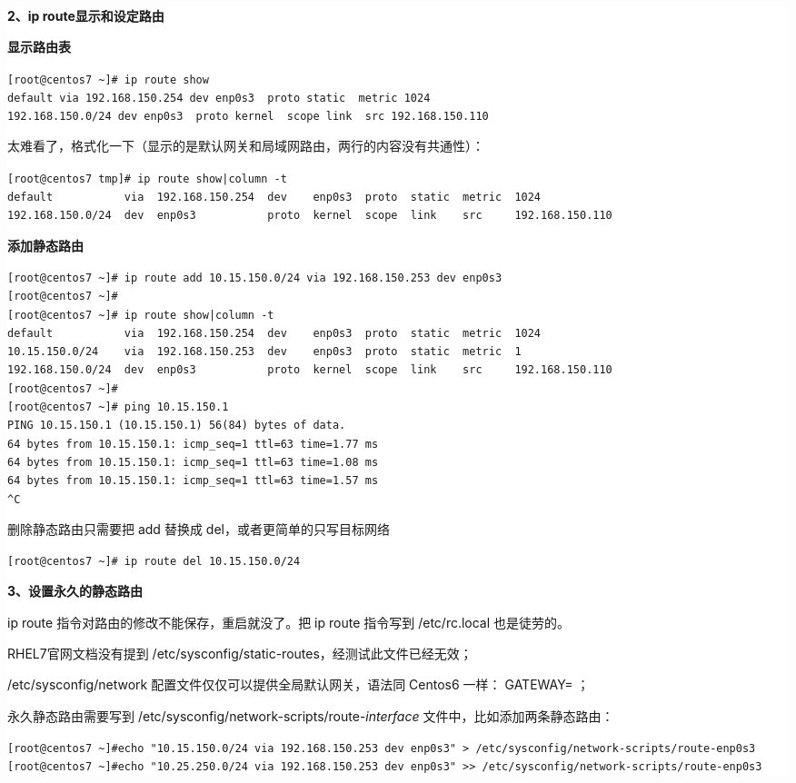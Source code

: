 
**2、ip route显示和设定路由**

**显示路由表**

```
[root@centos7 ~]# ip route show
default via 192.168.150.254 dev enp0s3  proto static  metric 1024
192.168.150.0/24 dev enp0s3  proto kernel  scope link  src 192.168.150.110 
```

太难看了，格式化一下（显示的是默认网关和局域网路由，两行的内容没有共通性）：

```
[root@centos7 tmp]# ip route show|column -t
default           via  192.168.150.254  dev    enp0s3  proto  static  metric  1024
192.168.150.0/24  dev  enp0s3           proto  kernel  scope  link    src     192.168.150.110
```


**添加静态路由**



```
[root@centos7 ~]# ip route add 10.15.150.0/24 via 192.168.150.253 dev enp0s3
[root@centos7 ~]#
[root@centos7 ~]# ip route show|column -t
default           via  192.168.150.254  dev    enp0s3  proto  static  metric  1024
10.15.150.0/24    via  192.168.150.253  dev    enp0s3  proto  static  metric  1
192.168.150.0/24  dev  enp0s3           proto  kernel  scope  link    src     192.168.150.110
[root@centos7 ~]#
[root@centos7 ~]# ping 10.15.150.1
PING 10.15.150.1 (10.15.150.1) 56(84) bytes of data.
64 bytes from 10.15.150.1: icmp_seq=1 ttl=63 time=1.77 ms
64 bytes from 10.15.150.1: icmp_seq=1 ttl=63 time=1.08 ms
64 bytes from 10.15.150.1: icmp_seq=1 ttl=63 time=1.57 ms
^C
```


删除静态路由只需要把 add 替换成 del，或者更简单的只写目标网络

```
[root@centos7 ~]# ip route del 10.15.150.0/24
```



**3、设置永久的静态路由**

ip route 指令对路由的修改不能保存，重启就没了。把 ip route 指令写到 /etc/rc.local 也是徒劳的。

RHEL7官网文档没有提到 /etc/sysconfig/static-routes，经测试此文件已经无效；

/etc/sysconfig/network 配置文件仅仅可以提供全局默认网关，语法同 Centos6 一样： GATEWAY=*<ip address>* ；

永久静态路由需要写到 /etc/sysconfig/network-scripts/route-*interface* 文件中，比如添加两条静态路由：

```
[root@centos7 ~]#echo "10.15.150.0/24 via 192.168.150.253 dev enp0s3" > /etc/sysconfig/network-scripts/route-enp0s3
[root@centos7 ~]#echo "10.25.250.0/24 via 192.168.150.253 dev enp0s3" >> /etc/sysconfig/network-scripts/route-enp0s3
```
